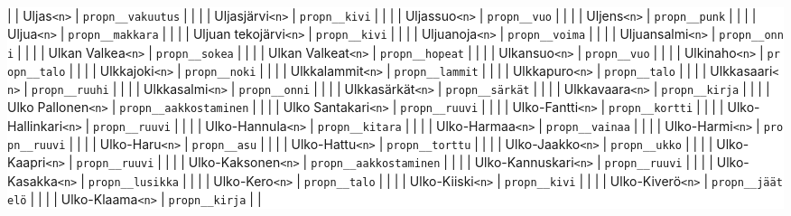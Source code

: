 |  | Uljas`<n>` | `propn__vakuutus`  |  |
|  | Uljasjärvi`<n>` | `propn__kivi`  |  |
|  | Uljassuo`<n>` | `propn__vuo`  |  |
|  | Uljens`<n>` | `propn__punk`  |  |
|  | Uljua`<n>` | `propn__makkara`  |  |
|  | Uljuan tekojärvi`<n>` | `propn__kivi`  |  |
|  | Uljuanoja`<n>` | `propn__voima`  |  |
|  | Uljuansalmi`<n>` | `propn__onni`  |  |
|  | Ulkan Valkea`<n>` | `propn__sokea`  |  |
|  | Ulkan Valkeat`<n>` | `propn__hopeat`  |  |
|  | Ulkansuo`<n>` | `propn__vuo`  |  |
|  | Ulkinaho`<n>` | `propn__talo`  |  |
|  | Ulkkajoki`<n>` | `propn__noki`  |  |
|  | Ulkkalammit`<n>` | `propn__lammit`  |  |
|  | Ulkkapuro`<n>` | `propn__talo`  |  |
|  | Ulkkasaari`<n>` | `propn__ruuhi`  |  |
|  | Ulkkasalmi`<n>` | `propn__onni`  |  |
|  | Ulkkasärkät`<n>` | `propn__särkät`  |  |
|  | Ulkkavaara`<n>` | `propn__kirja`  |  |
|  | Ulko Pallonen`<n>` | `propn__aakkostaminen`  |  |
|  | Ulko Santakari`<n>` | `propn__ruuvi`  |  |
|  | Ulko-Fantti`<n>` | `propn__kortti`  |  |
|  | Ulko-Hallinkari`<n>` | `propn__ruuvi`  |  |
|  | Ulko-Hannula`<n>` | `propn__kitara`  |  |
|  | Ulko-Harmaa`<n>` | `propn__vainaa`  |  |
|  | Ulko-Harmi`<n>` | `propn__ruuvi`  |  |
|  | Ulko-Haru`<n>` | `propn__asu`  |  |
|  | Ulko-Hattu`<n>` | `propn__torttu`  |  |
|  | Ulko-Jaakko`<n>` | `propn__ukko`  |  |
|  | Ulko-Kaapri`<n>` | `propn__ruuvi`  |  |
|  | Ulko-Kaksonen`<n>` | `propn__aakkostaminen`  |  |
|  | Ulko-Kannuskari`<n>` | `propn__ruuvi`  |  |
|  | Ulko-Kasakka`<n>` | `propn__lusikka`  |  |
|  | Ulko-Kero`<n>` | `propn__talo`  |  |
|  | Ulko-Kiiski`<n>` | `propn__kivi`  |  |
|  | Ulko-Kiverö`<n>` | `propn__jäätelö`  |  |
|  | Ulko-Klaama`<n>` | `propn__kirja`  |  |
